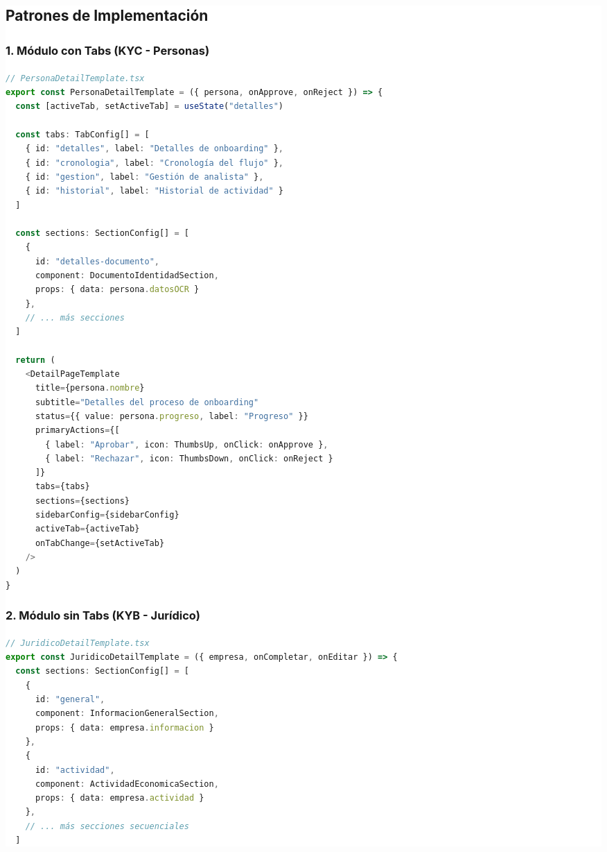 ## Patrones de Implementación

### 1. Módulo con Tabs (KYC - Personas)

```typescript
// PersonaDetailTemplate.tsx
export const PersonaDetailTemplate = ({ persona, onApprove, onReject }) => {
  const [activeTab, setActiveTab] = useState("detalles")

  const tabs: TabConfig[] = [
    { id: "detalles", label: "Detalles de onboarding" },
    { id: "cronologia", label: "Cronología del flujo" },
    { id: "gestion", label: "Gestión de analista" },
    { id: "historial", label: "Historial de actividad" }
  ]

  const sections: SectionConfig[] = [
    {
      id: "detalles-documento",
      component: DocumentoIdentidadSection,
      props: { data: persona.datosOCR }
    },
    // ... más secciones
  ]

  return (
    <DetailPageTemplate
      title={persona.nombre}
      subtitle="Detalles del proceso de onboarding"
      status={{ value: persona.progreso, label: "Progreso" }}
      primaryActions={[
        { label: "Aprobar", icon: ThumbsUp, onClick: onApprove },
        { label: "Rechazar", icon: ThumbsDown, onClick: onReject }
      ]}
      tabs={tabs}
      sections={sections}
      sidebarConfig={sidebarConfig}
      activeTab={activeTab}
      onTabChange={setActiveTab}
    />
  )
}
```

### 2. Módulo sin Tabs (KYB - Jurídico)

```typescript
// JuridicoDetailTemplate.tsx
export const JuridicoDetailTemplate = ({ empresa, onCompletar, onEditar }) => {
  const sections: SectionConfig[] = [
    {
      id: "general",
      component: InformacionGeneralSection,
      props: { data: empresa.informacion }
    },
    {
      id: "actividad",
      component: ActividadEconomicaSection,
      props: { data: empresa.actividad }
    },
    // ... más secciones secuenciales
  ]

```